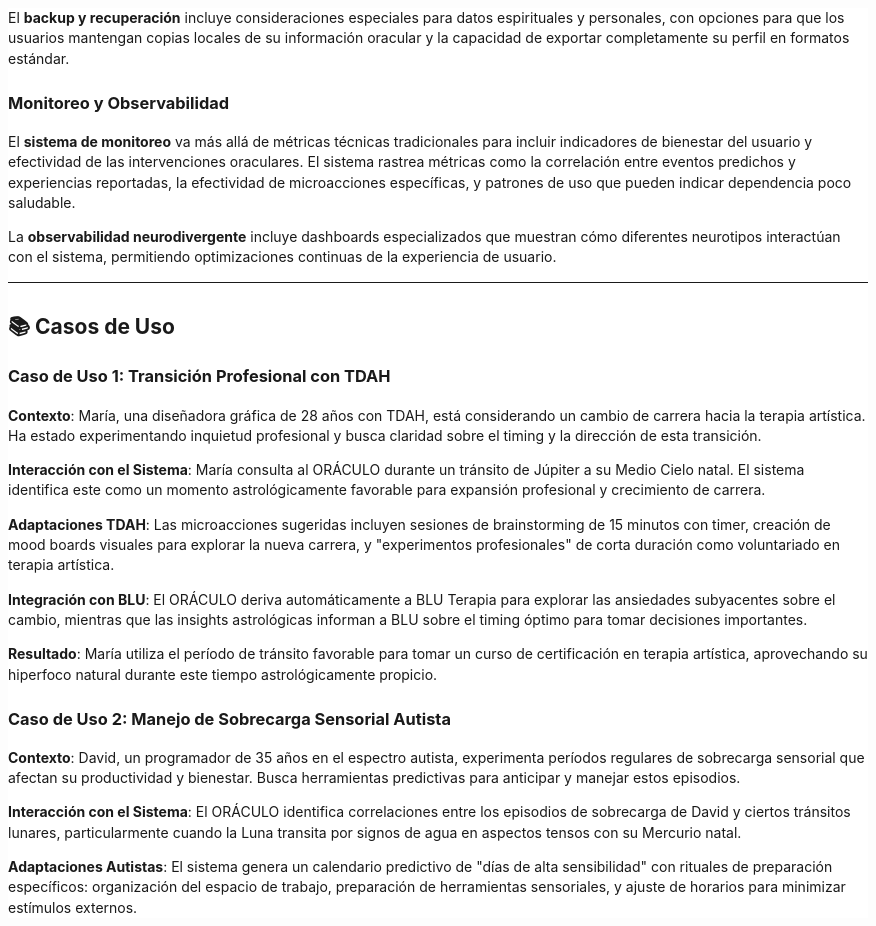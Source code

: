 El **backup y recuperación** incluye consideraciones especiales para datos espirituales y personales, con opciones para que los usuarios mantengan copias locales de su información oracular y la capacidad de exportar completamente su perfil en formatos estándar.

### Monitoreo y Observabilidad

El **sistema de monitoreo** va más allá de métricas técnicas tradicionales para incluir indicadores de bienestar del usuario y efectividad de las intervenciones oraculares. El sistema rastrea métricas como la correlación entre eventos predichos y experiencias reportadas, la efectividad de microacciones específicas, y patrones de uso que pueden indicar dependencia poco saludable.

La **observabilidad neurodivergente** incluye dashboards especializados que muestran cómo diferentes neurotipos interactúan con el sistema, permitiendo optimizaciones continuas de la experiencia de usuario.

---

## 📚 Casos de Uso

### Caso de Uso 1: Transición Profesional con TDAH

**Contexto**: María, una diseñadora gráfica de 28 años con TDAH, está considerando un cambio de carrera hacia la terapia artística. Ha estado experimentando inquietud profesional y busca claridad sobre el timing y la dirección de esta transición.

**Interacción con el Sistema**: María consulta al ORÁCULO durante un tránsito de Júpiter a su Medio Cielo natal. El sistema identifica este como un momento astrológicamente favorable para expansión profesional y crecimiento de carrera.

**Adaptaciones TDAH**: Las microacciones sugeridas incluyen sesiones de brainstorming de 15 minutos con timer, creación de mood boards visuales para explorar la nueva carrera, y "experimentos profesionales" de corta duración como voluntariado en terapia artística.

**Integración con BLU**: El ORÁCULO deriva automáticamente a BLU Terapia para explorar las ansiedades subyacentes sobre el cambio, mientras que las insights astrológicas informan a BLU sobre el timing óptimo para tomar decisiones importantes.

**Resultado**: María utiliza el período de tránsito favorable para tomar un curso de certificación en terapia artística, aprovechando su hiperfoco natural durante este tiempo astrológicamente propicio.

### Caso de Uso 2: Manejo de Sobrecarga Sensorial Autista

**Contexto**: David, un programador de 35 años en el espectro autista, experimenta períodos regulares de sobrecarga sensorial que afectan su productividad y bienestar. Busca herramientas predictivas para anticipar y manejar estos episodios.

**Interacción con el Sistema**: El ORÁCULO identifica correlaciones entre los episodios de sobrecarga de David y ciertos tránsitos lunares, particularmente cuando la Luna transita por signos de agua en aspectos tensos con su Mercurio natal.

**Adaptaciones Autistas**: El sistema genera un calendario predictivo de "días de alta sensibilidad" con rituales de preparación específicos: organización del espacio de trabajo, preparación de herramientas sensoriales, y ajuste de horarios para minimizar estímulos externos.
